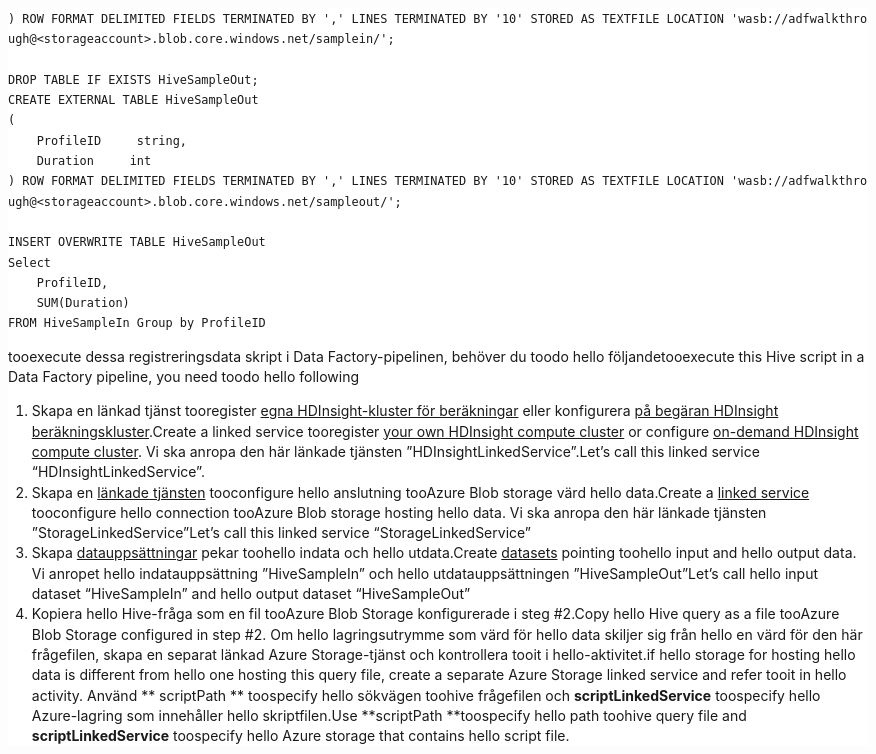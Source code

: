 ```
) ROW FORMAT DELIMITED FIELDS TERMINATED BY ',' LINES TERMINATED BY '10' STORED AS TEXTFILE LOCATION 'wasb://adfwalkthrough@<storageaccount>.blob.core.windows.net/samplein/'; 

DROP TABLE IF EXISTS HiveSampleOut; 
CREATE EXTERNAL TABLE HiveSampleOut 
(    
    ProfileID     string, 
    Duration     int
) ROW FORMAT DELIMITED FIELDS TERMINATED BY ',' LINES TERMINATED BY '10' STORED AS TEXTFILE LOCATION 'wasb://adfwalkthrough@<storageaccount>.blob.core.windows.net/sampleout/';

INSERT OVERWRITE TABLE HiveSampleOut
Select 
    ProfileID,
    SUM(Duration)
FROM HiveSampleIn Group by ProfileID
```

<span data-ttu-id="963de-156">tooexecute dessa registreringsdata skript i Data Factory-pipelinen, behöver du toodo hello följande</span><span class="sxs-lookup"><span data-stu-id="963de-156">tooexecute this Hive script in a Data Factory pipeline, you need toodo hello following</span></span>

1. <span data-ttu-id="963de-157">Skapa en länkad tjänst tooregister [egna HDInsight-kluster för beräkningar](data-factory-compute-linked-services.md#azure-hdinsight-linked-service) eller konfigurera [på begäran HDInsight beräkningskluster](data-factory-compute-linked-services.md#azure-hdinsight-on-demand-linked-service).</span><span class="sxs-lookup"><span data-stu-id="963de-157">Create a linked service tooregister [your own HDInsight compute cluster](data-factory-compute-linked-services.md#azure-hdinsight-linked-service) or configure [on-demand HDInsight compute cluster](data-factory-compute-linked-services.md#azure-hdinsight-on-demand-linked-service).</span></span> <span data-ttu-id="963de-158">Vi ska anropa den här länkade tjänsten ”HDInsightLinkedService”.</span><span class="sxs-lookup"><span data-stu-id="963de-158">Let’s call this linked service “HDInsightLinkedService”.</span></span>
2. <span data-ttu-id="963de-159">Skapa en [länkade tjänsten](data-factory-azure-blob-connector.md) tooconfigure hello anslutning tooAzure Blob storage värd hello data.</span><span class="sxs-lookup"><span data-stu-id="963de-159">Create a [linked service](data-factory-azure-blob-connector.md) tooconfigure hello connection tooAzure Blob storage hosting hello data.</span></span> <span data-ttu-id="963de-160">Vi ska anropa den här länkade tjänsten ”StorageLinkedService”</span><span class="sxs-lookup"><span data-stu-id="963de-160">Let’s call this linked service “StorageLinkedService”</span></span>
3. <span data-ttu-id="963de-161">Skapa [datauppsättningar](data-factory-create-datasets.md) pekar toohello indata och hello utdata.</span><span class="sxs-lookup"><span data-stu-id="963de-161">Create [datasets](data-factory-create-datasets.md) pointing toohello input and hello output data.</span></span> <span data-ttu-id="963de-162">Vi anropet hello indatauppsättning ”HiveSampleIn” och hello utdatauppsättningen ”HiveSampleOut”</span><span class="sxs-lookup"><span data-stu-id="963de-162">Let’s call hello input dataset “HiveSampleIn” and hello output dataset “HiveSampleOut”</span></span>
4. <span data-ttu-id="963de-163">Kopiera hello Hive-fråga som en fil tooAzure Blob Storage konfigurerade i steg #2.</span><span class="sxs-lookup"><span data-stu-id="963de-163">Copy hello Hive query as a file tooAzure Blob Storage configured in step #2.</span></span> <span data-ttu-id="963de-164">Om hello lagringsutrymme som värd för hello data skiljer sig från hello en värd för den här frågefilen, skapa en separat länkad Azure Storage-tjänst och kontrollera tooit i hello-aktivitet.</span><span class="sxs-lookup"><span data-stu-id="963de-164">if hello storage for hosting hello data is different from hello one hosting this query file, create a separate Azure Storage linked service and refer tooit in hello activity.</span></span> <span data-ttu-id="963de-165">Använd ** scriptPath ** toospecify hello sökvägen toohive frågefilen och **scriptLinkedService** toospecify hello Azure-lagring som innehåller hello skriptfilen.</span><span class="sxs-lookup"><span data-stu-id="963de-165">Use **scriptPath **toospecify hello path toohive query file and **scriptLinkedService** toospecify hello Azure storage that contains hello script file.</span></span> 
   